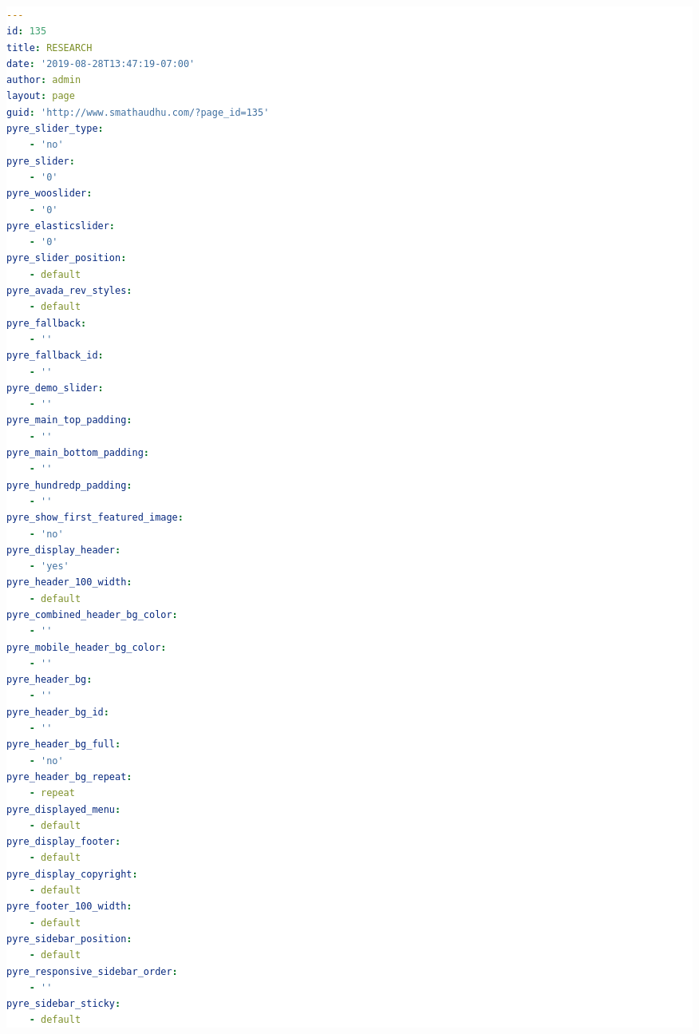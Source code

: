 ```yaml
---
id: 135
title: RESEARCH
date: '2019-08-28T13:47:19-07:00'
author: admin
layout: page
guid: 'http://www.smathaudhu.com/?page_id=135'
pyre_slider_type:
    - 'no'
pyre_slider:
    - '0'
pyre_wooslider:
    - '0'
pyre_elasticslider:
    - '0'
pyre_slider_position:
    - default
pyre_avada_rev_styles:
    - default
pyre_fallback:
    - ''
pyre_fallback_id:
    - ''
pyre_demo_slider:
    - ''
pyre_main_top_padding:
    - ''
pyre_main_bottom_padding:
    - ''
pyre_hundredp_padding:
    - ''
pyre_show_first_featured_image:
    - 'no'
pyre_display_header:
    - 'yes'
pyre_header_100_width:
    - default
pyre_combined_header_bg_color:
    - ''
pyre_mobile_header_bg_color:
    - ''
pyre_header_bg:
    - ''
pyre_header_bg_id:
    - ''
pyre_header_bg_full:
    - 'no'
pyre_header_bg_repeat:
    - repeat
pyre_displayed_menu:
    - default
pyre_display_footer:
    - default
pyre_display_copyright:
    - default
pyre_footer_100_width:
    - default
pyre_sidebar_position:
    - default
pyre_responsive_sidebar_order:
    - ''
pyre_sidebar_sticky:
    - default
```